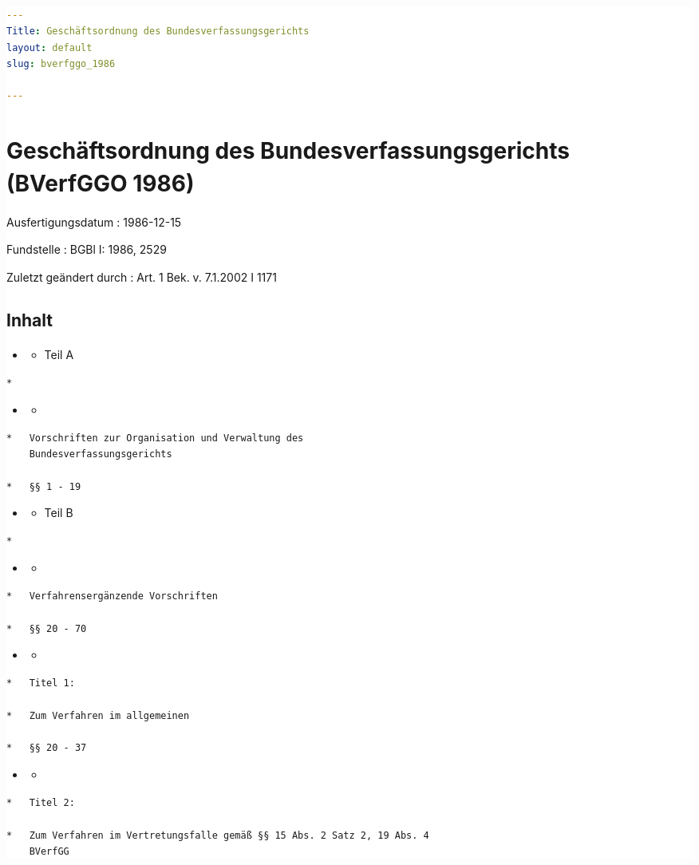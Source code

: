 ```yaml
---
Title: Geschäftsordnung des Bundesverfassungsgerichts
layout: default
slug: bverfggo_1986

---
```


# Geschäftsordnung des Bundesverfassungsgerichts (BVerfGGO 1986)

Ausfertigungsdatum
:   1986-12-15

Fundstelle
:   BGBl I: 1986, 2529

Zuletzt geändert durch
:   Art. 1 Bek. v. 7.1.2002 I 1171


## Inhalt


*    *   Teil A

    *

*    *
    *   Vorschriften zur Organisation und Verwaltung des
        Bundesverfassungsgerichts

    *   §§ 1 - 19


*    *   Teil B

    *

*    *
    *   Verfahrensergänzende Vorschriften

    *   §§ 20 - 70


*    *
    *   Titel 1:

    *   Zum Verfahren im allgemeinen

    *   §§ 20 - 37


*    *
    *   Titel 2:

    *   Zum Verfahren im Vertretungsfalle gemäß §§ 15 Abs. 2 Satz 2, 19 Abs. 4
        BVerfGG
